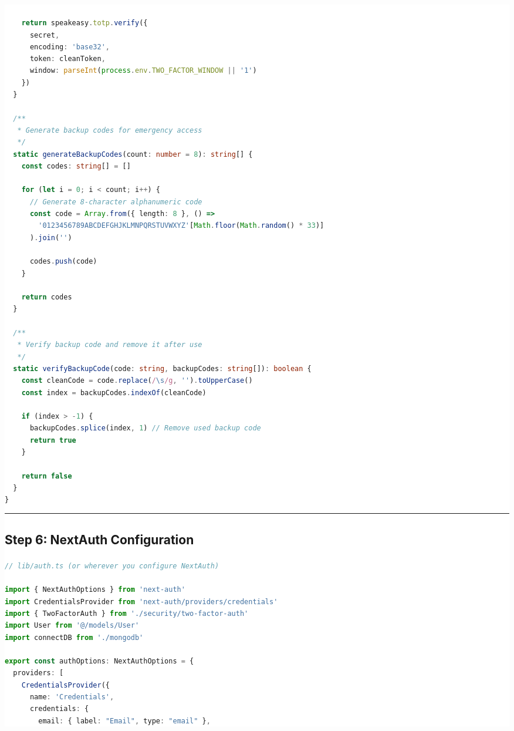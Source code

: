 ```typescript

    return speakeasy.totp.verify({
      secret,
      encoding: 'base32',
      token: cleanToken,
      window: parseInt(process.env.TWO_FACTOR_WINDOW || '1')
    })
  }

  /**
   * Generate backup codes for emergency access
   */
  static generateBackupCodes(count: number = 8): string[] {
    const codes: string[] = []
    
    for (let i = 0; i < count; i++) {
      // Generate 8-character alphanumeric code
      const code = Array.from({ length: 8 }, () => 
        '0123456789ABCDEFGHJKLMNPQRSTUVWXYZ'[Math.floor(Math.random() * 33)]
      ).join('')
      
      codes.push(code)
    }
    
    return codes
  }

  /**
   * Verify backup code and remove it after use
   */
  static verifyBackupCode(code: string, backupCodes: string[]): boolean {
    const cleanCode = code.replace(/\s/g, '').toUpperCase()
    const index = backupCodes.indexOf(cleanCode)
    
    if (index > -1) {
      backupCodes.splice(index, 1) // Remove used backup code
      return true
    }
    
    return false
  }
}
```

---

## Step 6: NextAuth Configuration

```typescript
// lib/auth.ts (or wherever you configure NextAuth)

import { NextAuthOptions } from 'next-auth'
import CredentialsProvider from 'next-auth/providers/credentials'
import { TwoFactorAuth } from './security/two-factor-auth'
import User from '@/models/User'
import connectDB from './mongodb'

export const authOptions: NextAuthOptions = {
  providers: [
    CredentialsProvider({
      name: 'Credentials',
      credentials: {
        email: { label: "Email", type: "email" },
```